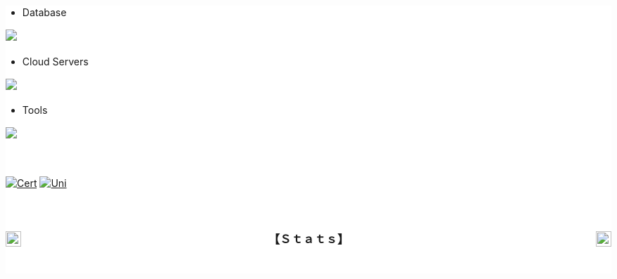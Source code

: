 - Database
<p align="left">
  <a href="https://skillicons.dev">
    <img src="https://skillicons.dev/icons?i=mongodb,mysql,postgresql" />
  </a>
</p>

- Cloud Servers
<p align="left">
  <a href="https://skillicons.dev">
    <img src="https://skillicons.dev/icons?i=azure,aws,gcp,firebase,cloudflare" />
  </a>
</p>

- Tools
<p align="left">
  <a href="https://skillicons.dev">
    <img src="https://skillicons.dev/icons?i=git,github,docker,figma,xd,idea,vscode,postman,linux" />
  </a>
</p>

<br/>

<p align="center">

<a href="https://www.linkedin.com/in/tylerstevense/details/certifications" title="💻 My Certificates"><img src="./images/Certificates1.png" alt="Cert" width="200px" height="200px" /></a>
<a href="https://www.linkedin.com/in/tylerstevense/details/education" title="🎓 Master's in Computer Science Engineering, University Abdelmalek Essaâd"><img src="./images/uae.png" alt="Uni" width="" height="200px" /></a>
 
</p>
</div>



<a href="https://github.com/tylerstevense">
<img src="https://media.tenor.com/zhIZszouG8QAAAAi/line-divider.gif" width="100%" height="2px"/>
</a>






<h3 align="center">
 <a href="https://github.com/tylerstevense">
<img src="https://img1.picmix.com/output/stamp/original/9/8/7/3/473789_94059.gif" width="22" height="22" align="left" /> 
    </a> <a href="https://github.com/tylerstevense">
  <img src="https://img1.picmix.com/output/stamp/original/9/8/7/3/473789_94059.gif" width="22" height="22" align="right" />
   </a> 【﻿Ｓｔａｔｓ】 

</h3>

<a href="https://github.com/tylerstevense">
<img src="https://media.tenor.com/zhIZszouG8QAAAAi/line-divider.gif" width="100%" height="2px"  />
</a>
 